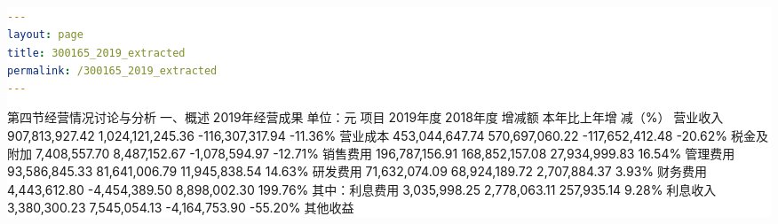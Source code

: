```yaml
---
layout: page
title: 300165_2019_extracted
permalink: /300165_2019_extracted
---
```


第四节经营情况讨论与分析
一、概述
2019年经营成果
单位：元
项目
2019年度
2018年度
增减额
本年比上年增
减（%）
营业收入
907,813,927.42
1,024,121,245.36
-116,307,317.94
-11.36%
营业成本
453,044,647.74
570,697,060.22
-117,652,412.48
-20.62%
税金及附加
7,408,557.70
8,487,152.67
-1,078,594.97
-12.71%
销售费用
196,787,156.91
168,852,157.08
27,934,999.83
16.54%
管理费用
93,586,845.33
81,641,006.79
11,945,838.54
14.63%
研发费用
71,632,074.09
68,924,189.72
2,707,884.37
3.93%
财务费用
4,443,612.80
-4,454,389.50
8,898,002.30
199.76%
其中：利息费用
3,035,998.25
2,778,063.11
257,935.14
9.28%
利息收入
3,380,300.23
7,545,054.13
-4,164,753.90
-55.20%
其他收益